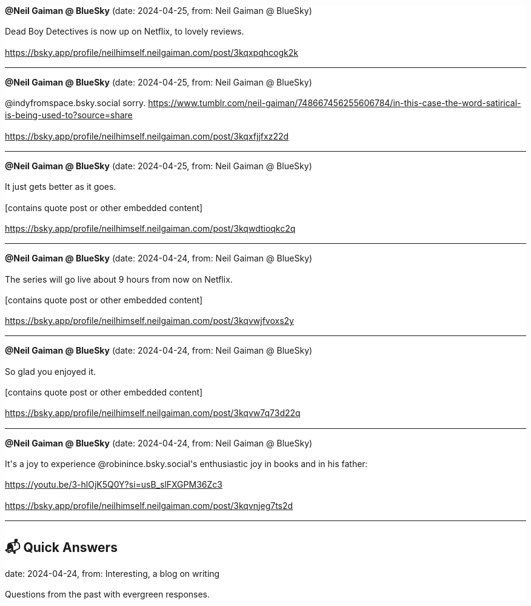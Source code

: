 
**@Neil Gaiman @ BlueSky** (date: 2024-04-25, from: Neil Gaiman @ BlueSky)

Dead Boy Detectives is now up on Netflix, to lovely reviews. 

<https://bsky.app/profile/neilhimself.neilgaiman.com/post/3kqxpqhcogk2k>

---

**@Neil Gaiman @ BlueSky** (date: 2024-04-25, from: Neil Gaiman @ BlueSky)

@indyfromspace.bsky.social sorry. https://www.tumblr.com/neil-gaiman/748667456255606784/in-this-case-the-word-satirical-is-being-used-to?source=share 

<https://bsky.app/profile/neilhimself.neilgaiman.com/post/3kqxfjjfxz22d>

---

**@Neil Gaiman @ BlueSky** (date: 2024-04-25, from: Neil Gaiman @ BlueSky)

It just gets better as it goes.

[contains quote post or other embedded content] 

<https://bsky.app/profile/neilhimself.neilgaiman.com/post/3kqwdtioqkc2q>

---

**@Neil Gaiman @ BlueSky** (date: 2024-04-24, from: Neil Gaiman @ BlueSky)

The series will go live about 9 hours from now on Netflix.

[contains quote post or other embedded content] 

<https://bsky.app/profile/neilhimself.neilgaiman.com/post/3kqvwjfvoxs2y>

---

**@Neil Gaiman @ BlueSky** (date: 2024-04-24, from: Neil Gaiman @ BlueSky)

So glad you enjoyed it.

[contains quote post or other embedded content] 

<https://bsky.app/profile/neilhimself.neilgaiman.com/post/3kqvw7q73d22q>

---

**@Neil Gaiman @ BlueSky** (date: 2024-04-24, from: Neil Gaiman @ BlueSky)

It's a joy to experience @robinince.bsky.social's enthusiastic joy in books and in his father:

https://youtu.be/3-hlOjK5Q0Y?si=usB_slFXGPM36Zc3 

<https://bsky.app/profile/neilhimself.neilgaiman.com/post/3kqvnjeg7ts2d>

---

## 📬 Quick Answers

date: 2024-04-24, from: Interesting, a blog on writing

Questions from the past with evergreen responses. 
